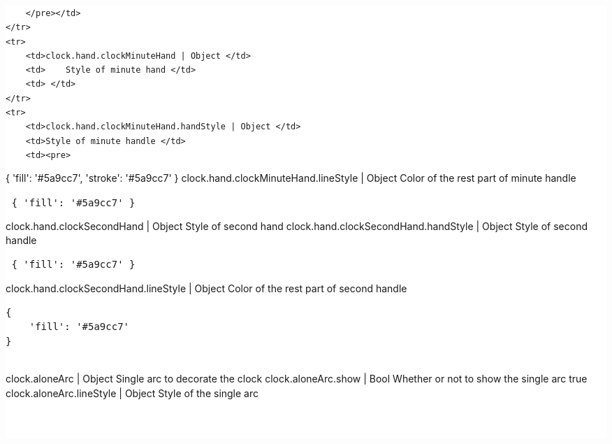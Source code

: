         </pre></td>
    </tr>
    <tr>
        <td>clock.hand.clockMinuteHand | Object </td>
        <td>	Style of minute hand </td>
        <td> </td>
    </tr>
    <tr>
        <td>clock.hand.clockMinuteHand.handStyle | Object </td>
        <td>Style of minute handle </td>
        <td><pre>
{
    'fill': '#5a9cc7',
    'stroke': '#5a9cc7'
}
        </pre></td>
    </tr>
    <tr>
        <td>clock.hand.clockMinuteHand.lineStyle | Object </td>
        <td>Color of the rest part of minute handle </td>
        <td><pre>
{
    'fill': '#5a9cc7'
}
        </pre></td>
    </tr>
    <tr>
        <td>clock.hand.clockSecondHand | Object </td>
        <td>Style of second hand </td>
        <td> </td>
    </tr>
    <tr>
        <td>clock.hand.clockSecondHand.handStyle | Object </td>
        <td>Style of second handle </td>
        <td><pre>
{
    'fill': '#5a9cc7'
}
        </pre></td>
    </tr>
    <tr>
        <td>clock.hand.clockSecondHand.lineStyle | Object </td>
        <td> Color of the rest part of second handle
 </td>
        <td><pre>
{
    'fill': '#5a9cc7'
}
        </pre></td>
    </tr>
    <tr>
        <td> clock.aloneArc | Object </td>
        <td>Single arc to decorate the clock</td>
        <td> </td>
    </tr>
    <tr>
        <td>clock.aloneArc.show | Bool </td>
        <td>	Whether or not to show the single arc </td>
        <td>true</td>
    </tr>
    <tr>
        <td>clock.aloneArc.lineStyle | Object </td>
        <td>Style of the single arc </td>
        <td><pre>